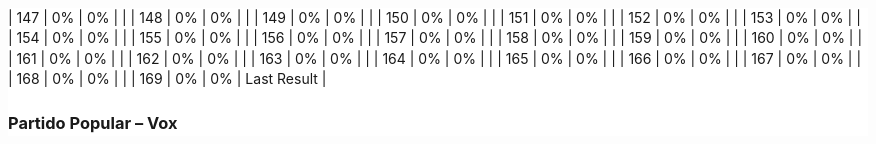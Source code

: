 | 147 | 0% | 0% |  |
| 148 | 0% | 0% |  |
| 149 | 0% | 0% |  |
| 150 | 0% | 0% |  |
| 151 | 0% | 0% |  |
| 152 | 0% | 0% |  |
| 153 | 0% | 0% |  |
| 154 | 0% | 0% |  |
| 155 | 0% | 0% |  |
| 156 | 0% | 0% |  |
| 157 | 0% | 0% |  |
| 158 | 0% | 0% |  |
| 159 | 0% | 0% |  |
| 160 | 0% | 0% |  |
| 161 | 0% | 0% |  |
| 162 | 0% | 0% |  |
| 163 | 0% | 0% |  |
| 164 | 0% | 0% |  |
| 165 | 0% | 0% |  |
| 166 | 0% | 0% |  |
| 167 | 0% | 0% |  |
| 168 | 0% | 0% |  |
| 169 | 0% | 0% | Last Result |

### Partido Popular – Vox
